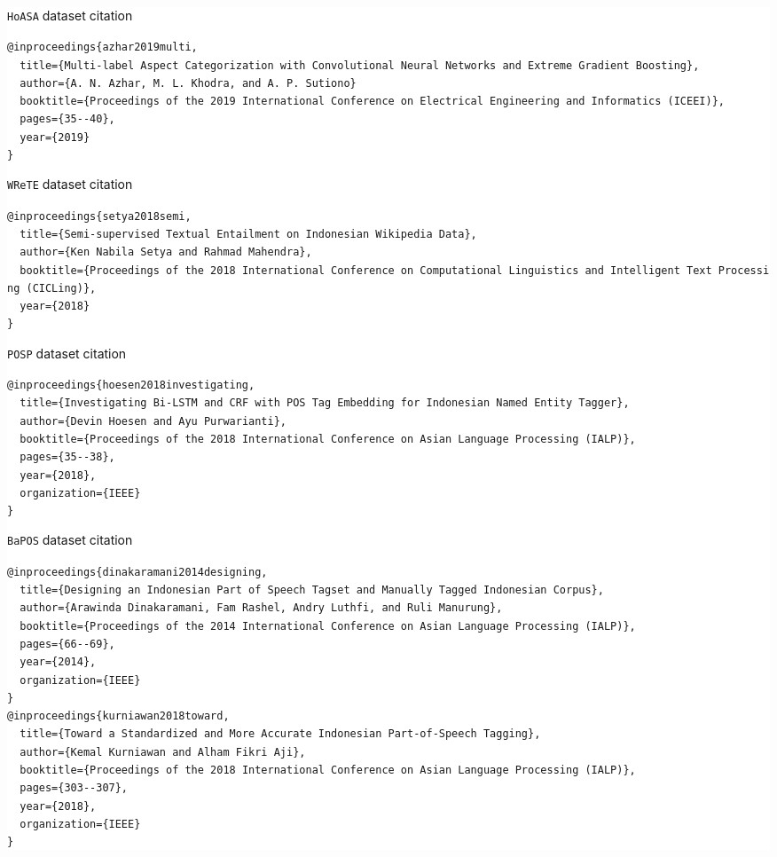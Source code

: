 `HoASA` dataset citation
```
@inproceedings{azhar2019multi,
  title={Multi-label Aspect Categorization with Convolutional Neural Networks and Extreme Gradient Boosting},
  author={A. N. Azhar, M. L. Khodra, and A. P. Sutiono}
  booktitle={Proceedings of the 2019 International Conference on Electrical Engineering and Informatics (ICEEI)},
  pages={35--40},
  year={2019}
}
```

`WReTE` dataset citation
```
@inproceedings{setya2018semi,
  title={Semi-supervised Textual Entailment on Indonesian Wikipedia Data},
  author={Ken Nabila Setya and Rahmad Mahendra},
  booktitle={Proceedings of the 2018 International Conference on Computational Linguistics and Intelligent Text Processing (CICLing)},
  year={2018}
}
```

`POSP` dataset citation
```
@inproceedings{hoesen2018investigating,
  title={Investigating Bi-LSTM and CRF with POS Tag Embedding for Indonesian Named Entity Tagger},
  author={Devin Hoesen and Ayu Purwarianti},
  booktitle={Proceedings of the 2018 International Conference on Asian Language Processing (IALP)},
  pages={35--38},
  year={2018},
  organization={IEEE}
}
```

`BaPOS` dataset citation
```
@inproceedings{dinakaramani2014designing,
  title={Designing an Indonesian Part of Speech Tagset and Manually Tagged Indonesian Corpus},
  author={Arawinda Dinakaramani, Fam Rashel, Andry Luthfi, and Ruli Manurung},
  booktitle={Proceedings of the 2014 International Conference on Asian Language Processing (IALP)},
  pages={66--69},
  year={2014},
  organization={IEEE}
}
@inproceedings{kurniawan2018toward,
  title={Toward a Standardized and More Accurate Indonesian Part-of-Speech Tagging},
  author={Kemal Kurniawan and Alham Fikri Aji},
  booktitle={Proceedings of the 2018 International Conference on Asian Language Processing (IALP)},
  pages={303--307},
  year={2018},
  organization={IEEE}
}
```
